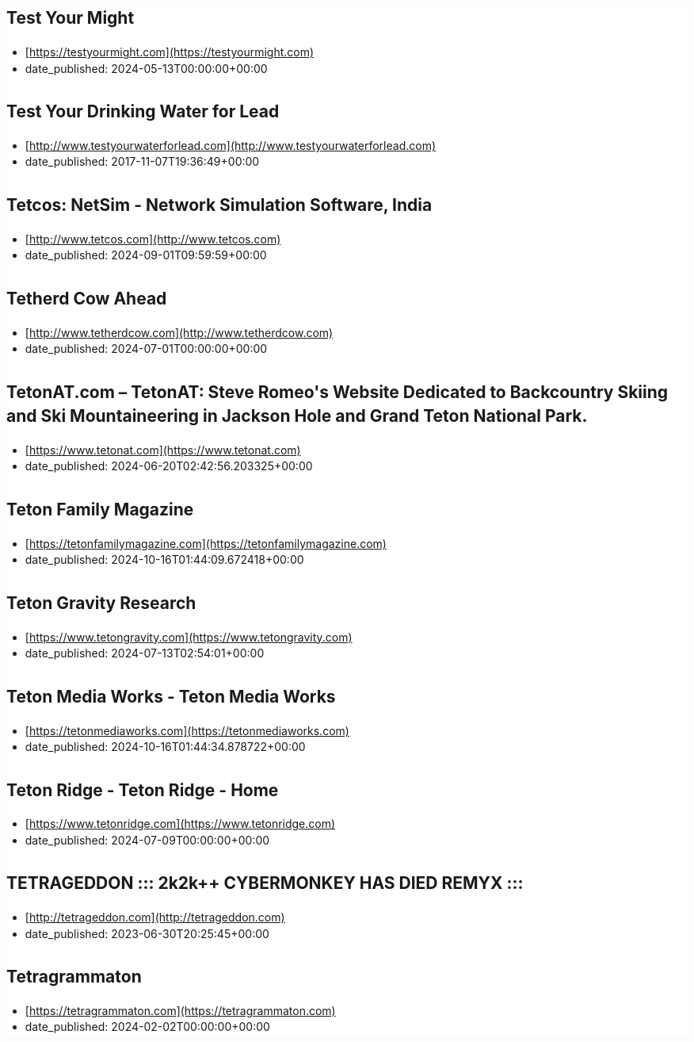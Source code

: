  ## Test Your Might
 - [https://testyourmight.com](https://testyourmight.com)
 - date_published: 2024-05-13T00:00:00+00:00

 ## Test Your Drinking Water for Lead
 - [http://www.testyourwaterforlead.com](http://www.testyourwaterforlead.com)
 - date_published: 2017-11-07T19:36:49+00:00

 ## Tetcos: NetSim - Network Simulation Software, India
 - [http://www.tetcos.com](http://www.tetcos.com)
 - date_published: 2024-09-01T09:59:59+00:00

 ## Tetherd Cow Ahead
 - [http://www.tetherdcow.com](http://www.tetherdcow.com)
 - date_published: 2024-07-01T00:00:00+00:00

 ## TetonAT.com – TetonAT: Steve Romeo's Website Dedicated to Backcountry Skiing and Ski Mountaineering in Jackson Hole and Grand Teton National Park.
 - [https://www.tetonat.com](https://www.tetonat.com)
 - date_published: 2024-06-20T02:42:56.203325+00:00

 ## Teton Family Magazine
 - [https://tetonfamilymagazine.com](https://tetonfamilymagazine.com)
 - date_published: 2024-10-16T01:44:09.672418+00:00

 ## Teton Gravity Research
 - [https://www.tetongravity.com](https://www.tetongravity.com)
 - date_published: 2024-07-13T02:54:01+00:00

 ## Teton Media Works - Teton Media Works
 - [https://tetonmediaworks.com](https://tetonmediaworks.com)
 - date_published: 2024-10-16T01:44:34.878722+00:00

 ## Teton Ridge - Teton Ridge - Home
 - [https://www.tetonridge.com](https://www.tetonridge.com)
 - date_published: 2024-07-09T00:00:00+00:00

 ## TETRAGEDDON ::: 2k2k++ CYBERMONKEY HAS DIED REMYX :::
 - [http://tetrageddon.com](http://tetrageddon.com)
 - date_published: 2023-06-30T20:25:45+00:00

 ## Tetragrammaton
 - [https://tetragrammaton.com](https://tetragrammaton.com)
 - date_published: 2024-02-02T00:00:00+00:00
